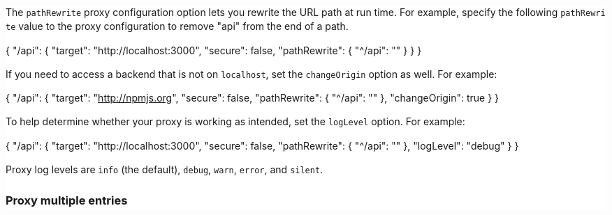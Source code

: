 The `pathRewrite` proxy configuration option lets you rewrite the URL path at run time.
For example, specify the following `pathRewrite` value to the proxy configuration to remove "api" from the end of a path.

<code-example format="json" language="json">

{
  "/api": {
    "target": "http://localhost:3000",
    "secure": false,
    "pathRewrite": {
      "^/api": ""
    }
  }
}

</code-example>

If you need to access a backend that is not on `localhost`, set the `changeOrigin` option as well.
For example:

<code-example format="json" language="json">

{
  "/api": {
    "target": "http://npmjs.org",
    "secure": false,
    "pathRewrite": {
      "^/api": ""
    },
    "changeOrigin": true
  }
}

</code-example>

To help determine whether your proxy is working as intended, set the `logLevel` option.
For example:

<code-example format="json" language="json">

{
  "/api": {
    "target": "http://localhost:3000",
    "secure": false,
    "pathRewrite": {
      "^/api": ""
    },
    "logLevel": "debug"
  }
}

</code-example>

Proxy log levels are `info` \(the default\), `debug`, `warn`, `error`, and `silent`.

### Proxy multiple entries
